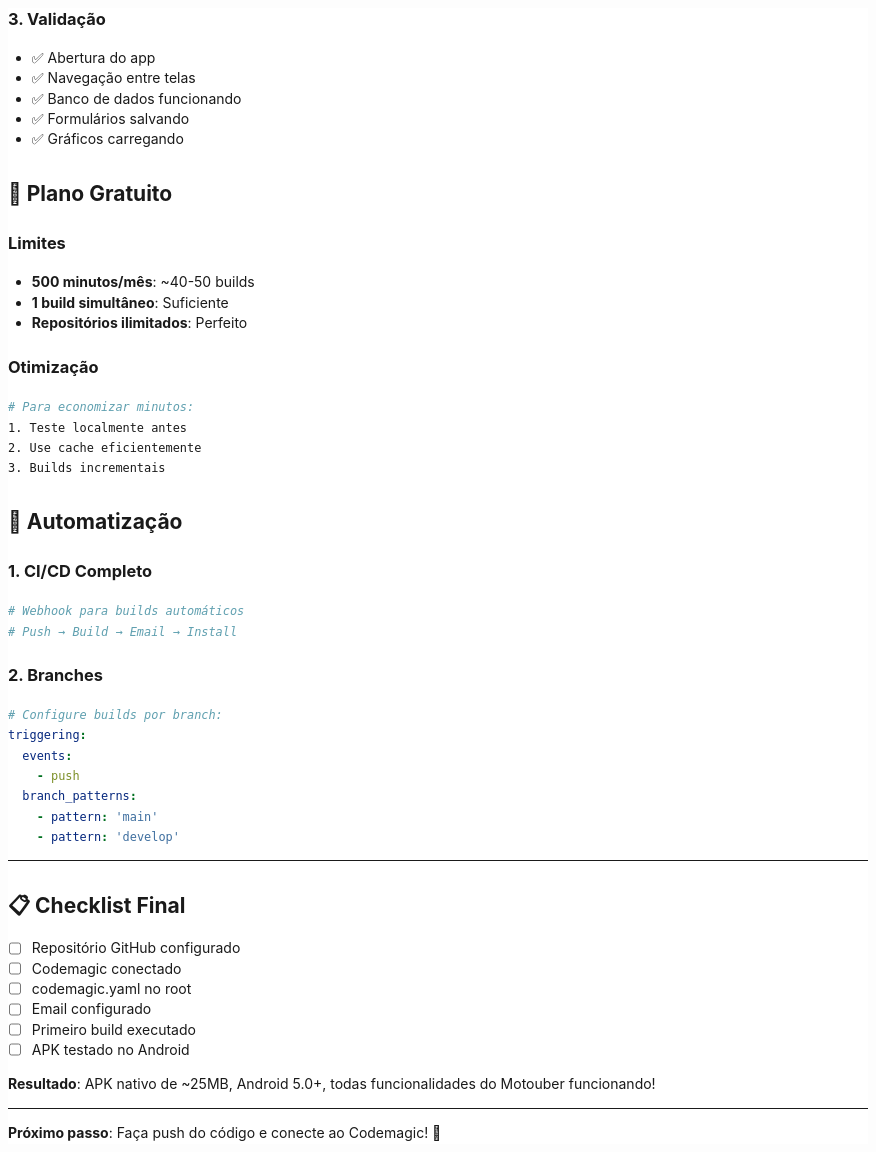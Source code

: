 ### 3. **Validação**
- ✅ Abertura do app
- ✅ Navegação entre telas
- ✅ Banco de dados funcionando
- ✅ Formulários salvando
- ✅ Gráficos carregando

## 🎯 Plano Gratuito

### Limites
- **500 minutos/mês**: ~40-50 builds
- **1 build simultâneo**: Suficiente
- **Repositórios ilimitados**: Perfeito

### Otimização
```bash
# Para economizar minutos:
1. Teste localmente antes
2. Use cache eficientemente
3. Builds incrementais
```

## 🔄 Automatização

### 1. **CI/CD Completo**
```yaml
# Webhook para builds automáticos
# Push → Build → Email → Install
```

### 2. **Branches**
```yaml
# Configure builds por branch:
triggering:
  events:
    - push
  branch_patterns:
    - pattern: 'main'
    - pattern: 'develop'
```

---

## 📋 Checklist Final

- [ ] Repositório GitHub configurado
- [ ] Codemagic conectado
- [ ] codemagic.yaml no root
- [ ] Email configurado
- [ ] Primeiro build executado
- [ ] APK testado no Android

**Resultado**: APK nativo de ~25MB, Android 5.0+, todas funcionalidades do Motouber funcionando!

---

**Próximo passo**: Faça push do código e conecte ao Codemagic! 🚀